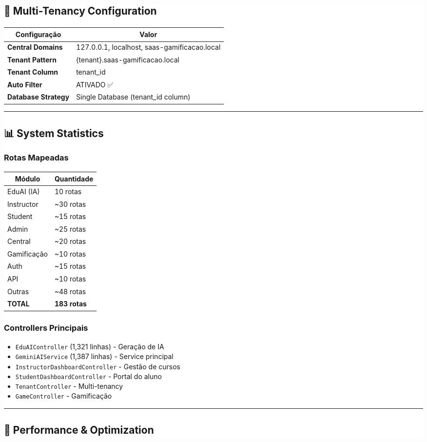 
## 🏢 Multi-Tenancy Configuration

| Configuração | Valor |
|--------------|-------|
| **Central Domains** | 127.0.0.1, localhost, saas-gamificacao.local |
| **Tenant Pattern** | {tenant}.saas-gamificacao.local |
| **Tenant Column** | tenant_id |
| **Auto Filter** | ATIVADO ✅ |
| **Database Strategy** | Single Database (tenant_id column) |

---

## 📊 System Statistics

### Rotas Mapeadas
| Módulo | Quantidade |
|--------|------------|
| EduAI (IA) | 10 rotas |
| Instructor | ~30 rotas |
| Student | ~15 rotas |
| Admin | ~25 rotas |
| Central | ~20 rotas |
| Gamificação | ~10 rotas |
| Auth | ~15 rotas |
| API | ~10 rotas |
| Outras | ~48 rotas |
| **TOTAL** | **183 rotas** |

### Controllers Principais
- `EduAIController` (1,321 linhas) - Geração de IA
- `GeminiAIService` (1,387 linhas) - Service principal
- `InstructorDashboardController` - Gestão de cursos
- `StudentDashboardController` - Portal do aluno
- `TenantController` - Multi-tenancy
- `GameController` - Gamificação

---

## 🚀 Performance & Optimization
